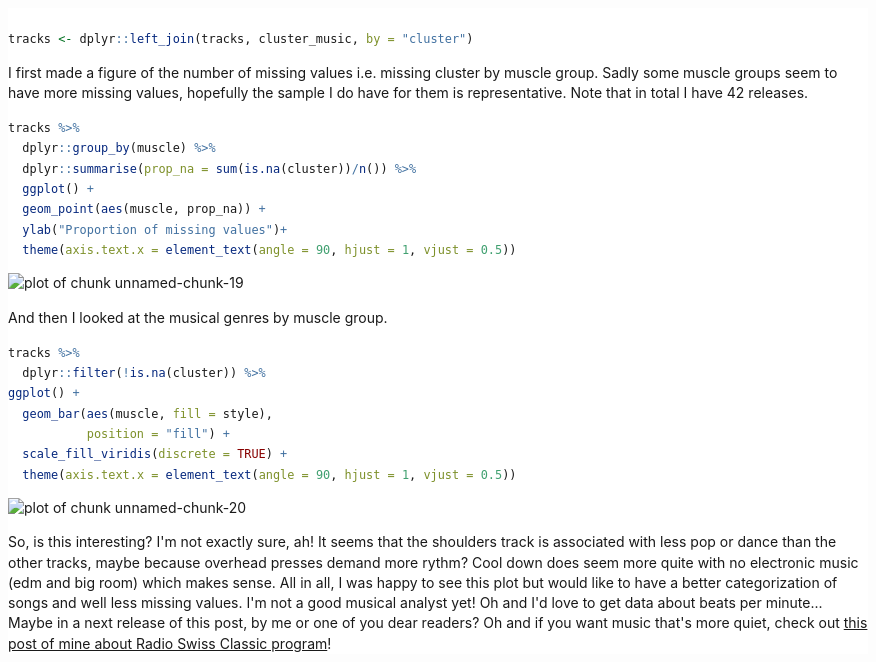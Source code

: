 ```r

tracks <- dplyr::left_join(tracks, cluster_music, by = "cluster")
```

I first made a figure of the number of missing values i.e. missing cluster by muscle group. Sadly some muscle groups seem to have more missing values, hopefully the sample I do have for them is representative. Note that in total I have 42 releases.


```r
tracks %>%
  dplyr::group_by(muscle) %>%
  dplyr::summarise(prop_na = sum(is.na(cluster))/n()) %>%
  ggplot() +
  geom_point(aes(muscle, prop_na)) +
  ylab("Proportion of missing values")+
  theme(axis.text.x = element_text(angle = 90, hjust = 1, vjust = 0.5))
```

![plot of chunk unnamed-chunk-19](/figure/source/2017-10-01-bodypump/unnamed-chunk-19-1.png)

And then I looked at the musical genres by muscle group.



```r
tracks %>%
  dplyr::filter(!is.na(cluster)) %>%
ggplot() +
  geom_bar(aes(muscle, fill = style),
           position = "fill") +
  scale_fill_viridis(discrete = TRUE) +
  theme(axis.text.x = element_text(angle = 90, hjust = 1, vjust = 0.5))
```

![plot of chunk unnamed-chunk-20](/figure/source/2017-10-01-bodypump/unnamed-chunk-20-1.png)

So, is this interesting? I'm not exactly sure, ah! It seems that the shoulders track is associated with less pop or dance than the other tracks, maybe because overhead presses demand more rythm? Cool down does seem more quite with no electronic music (edm and big room) which makes sense. All in all, I was happy to see this plot but would like to have a better categorization of songs and well less missing values. I'm not a good musical analyst yet! Oh and I'd love to get data about beats per minute... Maybe in a next release of this post, by me or one of you dear readers? Oh and if you want music that's more quiet, check out [this post of mine about Radio Swiss Classic program](/2017/04/30/radioedit/)!
